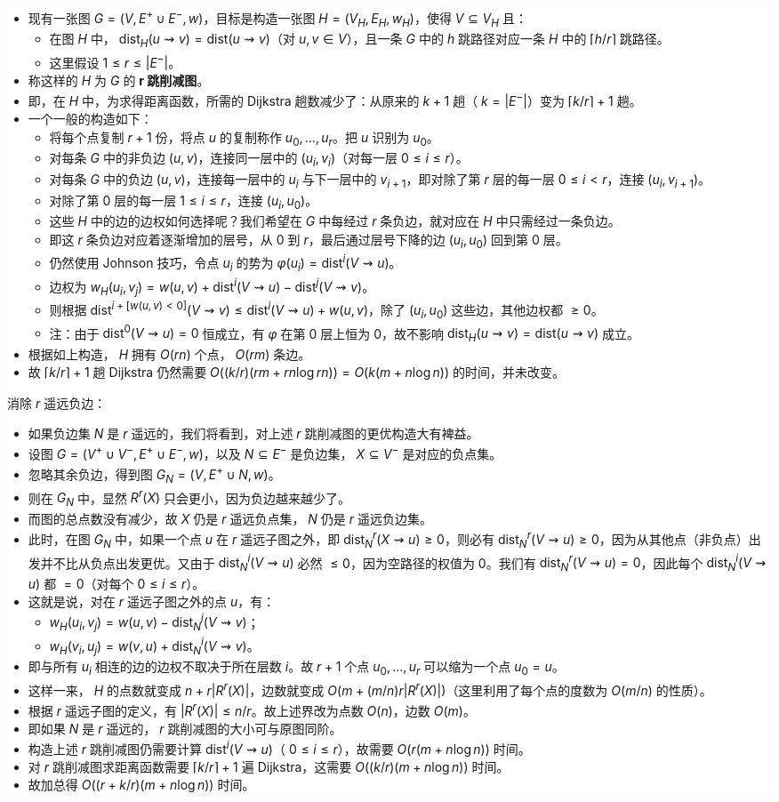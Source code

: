 - 现有一张图 $G = (V, E^+ \cup E^-, w)$，目标是构造一张图 $H = (V_H, E_H, w_H)$，使得 $V \subseteq V_H$ 且：
  - 在图 $H$ 中， $\mathop{\text{dist}}\nolimits_H(u \rightsquigarrow v) = \mathop{\text{dist}}\nolimits(u \rightsquigarrow v)$（对 $u, v \in V$），且一条 $G$ 中的 $h$ 跳路径对应一条 $H$ 中的 $\lceil h / r \rceil$ 跳路径。
  - 这里假设 $1 \le r \le \lvert E^- \rvert$。
- 称这样的 $H$ 为 $G$ 的 **$\boldsymbol{r}$ 跳削减图**。
- 即，在 $H$ 中，为求得距离函数，所需的 Dijkstra 趟数减少了：从原来的 $k + 1$ 趟（ $k = \lvert E^- \rvert$）变为 $\lceil k / r \rceil + 1$ 趟。
- 一个一般的构造如下：
  - 将每个点复制 $r + 1$ 份，将点 $u$ 的复制称作 $u_0, \ldots, u_r$。把 $u$ 识别为 $u_0$。
  - 对每条 $G$ 中的非负边 $(u, v)$，连接同一层中的 $(u_i, v_i)$（对每一层 $0 \le i \le r$）。
  - 对每条 $G$ 中的负边 $(u, v)$，连接每一层中的 $u_i$ 与下一层中的 $v_{i + 1}$，即对除了第 $r$ 层的每一层 $0 \le i < r$，连接 $(u_i, v_{i + 1})$。
  - 对除了第 $0$ 层的每一层 $1 \le i \le r$，连接 $(u_i, u_0)$。
  - 这些 $H$ 中的边的边权如何选择呢？我们希望在 $G$ 中每经过 $r$ 条负边，就对应在 $H$ 中只需经过一条负边。
  - 即这 $r$ 条负边对应着逐渐增加的层号，从 $0$ 到 $r$，最后通过层号下降的边 $(u_i, u_0)$ 回到第 $0$ 层。
  - 仍然使用 Johnson 技巧，令点 $u_i$ 的势为 $\varphi(u_i) = \mathop{\text{dist}}\nolimits^i(V \rightsquigarrow u)$。
  - 边权为 $w_H(u_i, v_j) = w(u, v) + \mathop{\text{dist}}\nolimits^i(V \rightsquigarrow u) - \mathop{\text{dist}}\nolimits^j(V \rightsquigarrow v)$。
  - 则根据 $\mathop{\text{dist}}\nolimits^{i + [w(u, v) < 0]}(V \rightsquigarrow v) \le \mathop{\text{dist}}\nolimits^i(V \rightsquigarrow u) + w(u, v)$，除了 $(u_i, u_0)$ 这些边，其他边权都 $\ge 0$。
  - 注：由于 $\mathop{\text{dist}}\nolimits^0(V \rightsquigarrow u) = 0$ 恒成立，有 $\varphi$ 在第 $0$ 层上恒为 $0$，故不影响 $\mathop{\text{dist}}\nolimits_H(u \rightsquigarrow v) = \mathop{\text{dist}}\nolimits(u \rightsquigarrow v)$ 成立。
- 根据如上构造， $H$ 拥有 $O(r n)$ 个点， $O(r m)$ 条边。
- 故 $\lceil k / r \rceil + 1$ 趟 Dijkstra 仍然需要 $O((k / r) (r m + r n \log r n)) = O(k (m + n \log n))$ 的时间，并未改变。

消除 $r$ 遥远负边：

- 如果负边集 $N$ 是 $r$ 遥远的，我们将看到，对上述 $r$ 跳削减图的更优构造大有裨益。
- 设图 $G = (V^+ \cup V^-, E^+ \cup E^-, w)$，以及 $N \subseteq E^-$ 是负边集， $X \subseteq V^-$ 是对应的负点集。
- 忽略其余负边，得到图 $G_N = (V, E^+ \cup N, w)$。
- 则在 $G_N$ 中，显然 $R^r(X)$ 只会更小，因为负边越来越少了。
- 而图的总点数没有减少，故 $X$ 仍是 $r$ 遥远负点集， $N$ 仍是 $r$ 遥远负边集。
- 此时，在图 $G_N$ 中，如果一个点 $u$ 在 $r$ 遥远子图之外，即 $\mathop{\text{dist}}\nolimits_N^r(X \rightsquigarrow u) \ge 0$，则必有 $\mathop{\text{dist}}\nolimits_N^r(V \rightsquigarrow u) \ge 0$，因为从其他点（非负点）出发并不比从负点出发更优。又由于 $\mathop{\text{dist}}\nolimits_N^i(V \rightsquigarrow u)$ 必然 $\le 0$，因为空路径的权值为 $0$。我们有 $\mathop{\text{dist}}\nolimits_N^r(V \rightsquigarrow u) = 0$，因此每个 $\mathop{\text{dist}}\nolimits_N^i(V \rightsquigarrow u)$ 都 $= 0$（对每个 $0 \le i \le r$）。
- 这就是说，对在 $r$ 遥远子图之外的点 $u$，有：
  - $w_H(u_i, v_j) = w(u, v) - \mathop{\text{dist}}\nolimits_N^j(V \rightsquigarrow v)$；
  - $w_H(v_i, u_j) = w(v, u) + \mathop{\text{dist}}\nolimits_N^i(V \rightsquigarrow v)$。
- 即与所有 $u_i$ 相连的边的边权不取决于所在层数 $i$。故 $r + 1$ 个点 $u_0, \ldots, u_r$ 可以缩为一个点 $u_0 = u$。
- 这样一来， $H$ 的点数就变成 $n + r \lvert R^r(X) \rvert$，边数就变成 $O(m + (m / n) r \lvert R^r(X) \rvert)$（这里利用了每个点的度数为 $O(m / n)$ 的性质）。
- 根据 $r$ 遥远子图的定义，有 $\lvert R^r(X) \rvert \le n / r$。故上述界改为点数 $O(n)$，边数 $O(m)$。
- 即如果 $N$ 是 $r$ 遥远的， $r$ 跳削减图的大小可与原图同阶。
- 构造上述 $r$ 跳削减图仍需要计算 $\mathop{\text{dist}}\nolimits^i(V \rightsquigarrow u)$（ $0 \le i \le r$），故需要 $O(r (m + n \log n))$ 时间。
- 对 $r$ 跳削减图求距离函数需要 $\lceil k / r \rceil + 1$ 遍 Dijkstra，这需要 $O((k / r) (m + n \log n))$ 时间。
- 故加总得 $O((r + k / r) (m + n \log n))$ 时间。
